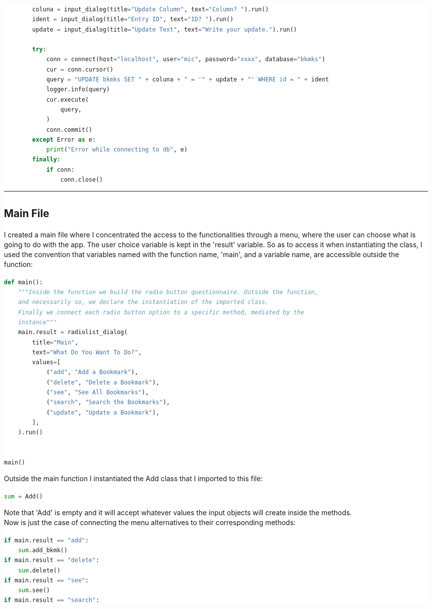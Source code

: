 ```python
        coluna = input_dialog(title="Update Column", text="Column? ").run()
        ident = input_dialog(title="Entry ID", text="ID? ").run()
        update = input_dialog(title="Update Text", text="Write your update.").run()

        try:
            conn = connect(host="localhost", user="mic", password="xxxx", database="bkmks")
            cur = conn.cursor()
            query = "UPDATE bkmks SET " + coluna + " = '" + update + "' WHERE id = " + ident
            logger.info(query)
            cur.execute(
                query,
            )
            conn.commit()
        except Error as e:
            print("Error while connecting to db", e)
        finally:
            if conn:
                conn.close()
```
----------------------------------------------------------------------------

## Main File
I created a main file where I concentrated the access to the functionalities through a menu, where the user can choose what is going to do with the app.
The user choice variable is kept in the 'result' variable. So as to access it when instantiating the class, I used the convention that variables named with the function name, 'main', and a variable name, are accessible outside the function:
```python
def main():
    """Inside the function we build the radio button questionnaire. Outside the function,
    and necessarily so, we declare the instantiation of the imported class.
    Finally we connect each radio button option to a specific method, mediated by the
    instance"""
    main.result = radiolist_dialog(
        title="Main",
        text="What Do You Want To Do?",
        values=[
            ("add", "Add a Bookmark"),
            ("delete", "Delete a Bookmark"),
            ("see", "See All Bookmarks"),
            ("search", "Search the Bookmarks"),
            ("update", "Update a Bookmark"),
        ],
    ).run()


main()
```

Outside the main function I instantiated the Add class that I imported to this file:
```python
sum = Add()
```
Note that 'Add' is empty and it will accept whatever values the input objects will create inside the methods.  
Now is just the case of connecting the menu alternatives to their corresponding methods:
```python
if main.result == "add":
    sum.add_bkmk()
if main.result == "delete":
    sum.delete()
if main.result == "see":
    sum.see()
if main.result == "search":
```